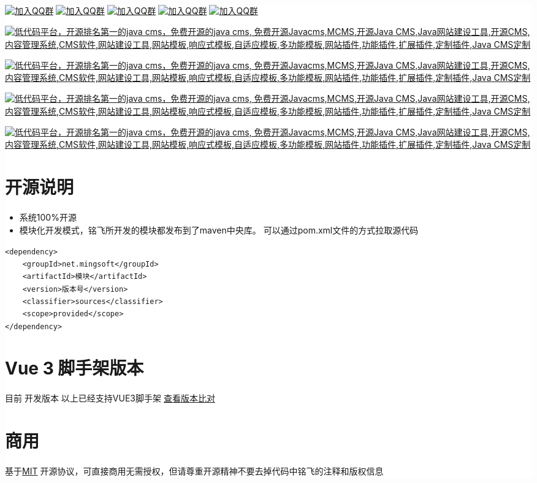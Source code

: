 [![加入QQ群](https://img.shields.io/badge/QQ一群-231212174-red.svg?logo=tencentqq&style=for-the-badge)](https://qm.qq.com/cgi-bin/qm/qr?k=FVvyoF1YwtFpCGLf--h42_AwtF6JOD9M&jump_from=webapi&authKey=EyNayGyX0U/6hJKtpBInh9FsCpeM8Vx2KqrmmCZyXe3f1PD5kboChBSIWkB6SOb5) 
[![加入QQ群](https://img.shields.io/badge/QQ二群-221335098-red.svg?logo=tencentqq&style=for-the-badge)](https://qm.qq.com/cgi-bin/qm/qr?k=fedNH1fR6niG16cYVPXPZJ3U8m9Hfxaf&jump_from=webapi&authKey=6rMUTyta7sKlSpeF/fYkVHp6mF9sZc6i5vmHzGgdh6WHW34yww5eDBXJwCVmoMyl)
[![加入QQ群](https://img.shields.io/badge/QQ三群-242805203-red.svg?logo=tencentqq&style=for-the-badge)](https://qm.qq.com/cgi-bin/qm/qr?k=1K_RsMwZcf09Y-_74PhA_NfI85RqeDyK&jump_from=webapi&authKey=vCeXrE2f5QCobzDFZ4lHzHyH7sGtmhVfR326MjEmeMy6u0NgHlIglCCxD/6b7tEK)
[![加入QQ群](https://img.shields.io/badge/QQ四群-881894877-red.svg?logo=tencentqq&style=for-the-badge)](https://qm.qq.com/cgi-bin/qm/qr?k=TzRiJf4x7tZsjKEzo8EuwuHqTALc0xCA&jump_from=webapi&authKey=04YpueACppV1tLykhOQ+fdzPhPwOkIU685LgCOQqrwEjtVQCOvTAyd6qn3xAiXl2)
[![加入QQ群](https://img.shields.io/badge/QQ五群-231211521-red.svg?logo=tencentqq&style=for-the-badge)](https://qm.qq.com/cgi-bin/qm/qr?k=IfVdHXCm13Ui6NrcjvrraFkGsI8L3U1r&jump_from=webapi&authKey=Go37VdoKublA0p47ww9fS+fxt2DAh1URslG0/7ugg8zs1b+heVlGZwkASM/PlJPG)

[![低代码平台，开源排名第一的java cms，免费开源的java cms, 免费开源Javacms,MCMS,开源Java CMS,Java网站建设工具,开源CMS,内容管理系统,CMS软件,网站建设工具,网站模板,响应式模板,自适应模板,多功能模板,网站插件,功能插件,扩展插件,定制插件,Java CMS定制](https://foruda.gitee.com/images/1689152074095382619/e477707b_542665.png "a.png")](http://store.mingsoft.net)

[![低代码平台，开源排名第一的java cms，免费开源的java cms, 免费开源Javacms,MCMS,开源Java CMS,Java网站建设工具,开源CMS,内容管理系统,CMS软件,网站建设工具,网站模板,响应式模板,自适应模板,多功能模板,网站插件,功能插件,扩展插件,定制插件,Java CMS定制](https://foruda.gitee.com/images/1686668592600137699/9ce47a46_542665.png "a.png")](https://www.mingsoft.net/renwudating.html)

[![低代码平台，开源排名第一的java cms，免费开源的java cms, 免费开源Javacms,MCMS,开源Java CMS,Java网站建设工具,开源CMS,内容管理系统,CMS软件,网站建设工具,网站模板,响应式模板,自适应模板,多功能模板,网站插件,功能插件,扩展插件,定制插件,Java CMS定制](https://foruda.gitee.com/images/1689149903145351822/c3fed309_542665.png "a.png")](https://www.mingsoft.net/)



[![低代码平台，开源排名第一的java cms，免费开源的java cms, 免费开源Javacms,MCMS,开源Java CMS,Java网站建设工具,开源CMS,内容管理系统,CMS软件,网站建设工具,网站模板,响应式模板,自适应模板,多功能模板,网站插件,功能插件,扩展插件,定制插件,Java CMS定制](https://www.mingsoft.net/upload/1/cms/content/20250424/1745473233713.png)](https://www.mingsoft.net/1915279312982421506.html)


# 开源说明
* 系统100%开源
* 模块化开发模式，铭飞所开发的模块都发布到了maven中央库。 可以通过pom.xml文件的方式拉取源代码

```
<dependency>
	<groupId>net.mingsoft</groupId>
	<artifactId>模块</artifactId>
	<version>版本号</version>
	<classifier>sources</classifier>
	<scope>provided</scope>
</dependency>
```

# Vue 3 脚手架版本 

目前 开发版本 以上已经支持VUE3脚手架 <a href="https://www.mingsoft.net/banben.html"  target="_blank">查看版本比对</a>

# 商用
基于[MIT](https://www.oschina.net/question/12_2829) 开源协议，可直接商用无需授权，但请尊重开源精神不要去掉代码中铭飞的注释和版权信息
